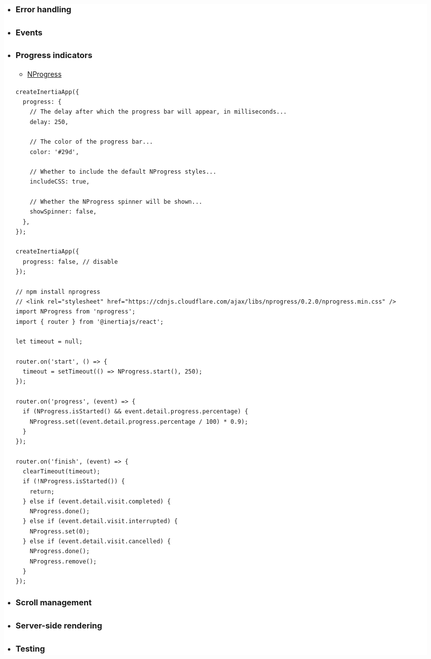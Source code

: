 
- ### **Error handling**

- ### **Events**

- ### **Progress indicators**

  - [NProgress](https://ricostacruz.com/nprogress/)

  ```tsx
  createInertiaApp({
    progress: {
      // The delay after which the progress bar will appear, in milliseconds...
      delay: 250,

      // The color of the progress bar...
      color: '#29d',

      // Whether to include the default NProgress styles...
      includeCSS: true,

      // Whether the NProgress spinner will be shown...
      showSpinner: false,
    },
  });

  createInertiaApp({
    progress: false, // disable
  });

  // npm install nprogress
  // <link rel="stylesheet" href="https://cdnjs.cloudflare.com/ajax/libs/nprogress/0.2.0/nprogress.min.css" />
  import NProgress from 'nprogress';
  import { router } from '@inertiajs/react';

  let timeout = null;

  router.on('start', () => {
    timeout = setTimeout(() => NProgress.start(), 250);
  });

  router.on('progress', (event) => {
    if (NProgress.isStarted() && event.detail.progress.percentage) {
      NProgress.set((event.detail.progress.percentage / 100) * 0.9);
    }
  });

  router.on('finish', (event) => {
    clearTimeout(timeout);
    if (!NProgress.isStarted()) {
      return;
    } else if (event.detail.visit.completed) {
      NProgress.done();
    } else if (event.detail.visit.interrupted) {
      NProgress.set(0);
    } else if (event.detail.visit.cancelled) {
      NProgress.done();
      NProgress.remove();
    }
  });
  ```

- ### **Scroll management**

- ### **Server-side rendering**

- ### **Testing**
